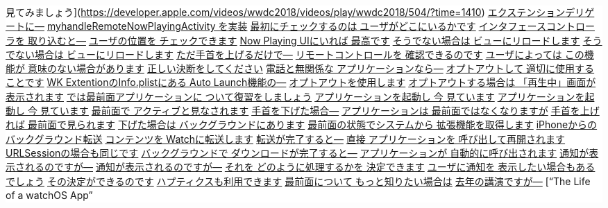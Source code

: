 見てみましょう](https://developer.apple.com/videos/wwdc2018/videos/play/wwdc2018/504/?time=1410) [エクステンションデリゲートに―](https://developer.apple.com/videos/wwdc2018/videos/play/wwdc2018/504/?time=1415) [myhandleRemoteNowPlayingActivity
を実装](https://developer.apple.com/videos/wwdc2018/videos/play/wwdc2018/504/?time=1419) [最初にチェックするのは
ユーザがどこにいるかです](https://developer.apple.com/videos/wwdc2018/videos/play/wwdc2018/504/?time=1423) [インタフェースコントローラを
取り込むと―](https://developer.apple.com/videos/wwdc2018/videos/play/wwdc2018/504/?time=1427) [ユーザの位置を
チェックできます](https://developer.apple.com/videos/wwdc2018/videos/play/wwdc2018/504/?time=1431) [Now Playing UIにいれば
最高です](https://developer.apple.com/videos/wwdc2018/videos/play/wwdc2018/504/?time=1435) [そうでない場合は
ビューにリロードします](https://developer.apple.com/videos/wwdc2018/videos/play/wwdc2018/504/?time=1439) [そうでない場合は
ビューにリロードします](https://developer.apple.com/videos/wwdc2018/videos/play/wwdc2018/504/?time=1439) [ただ手首を上げるだけで―](https://developer.apple.com/videos/wwdc2018/videos/play/wwdc2018/504/?time=1444) [リモートコントロールを
確認できるのです](https://developer.apple.com/videos/wwdc2018/videos/play/wwdc2018/504/?time=1447) [ユーザによっては この機能が
意味のない場合があります](https://developer.apple.com/videos/wwdc2018/videos/play/wwdc2018/504/?time=1456) [正しい決断をしてください](https://developer.apple.com/videos/wwdc2018/videos/play/wwdc2018/504/?time=1462) [電話と無関係な
アプリケーションなら―](https://developer.apple.com/videos/wwdc2018/videos/play/wwdc2018/504/?time=1465) [オプトアウトして
適切に使用することです](https://developer.apple.com/videos/wwdc2018/videos/play/wwdc2018/504/?time=1468) [WK ExtentionのInfo.plistにある
Auto Launch機能の―](https://developer.apple.com/videos/wwdc2018/videos/play/wwdc2018/504/?time=1472) [オプトアウトを使用します](https://developer.apple.com/videos/wwdc2018/videos/play/wwdc2018/504/?time=1478) [オプトアウトする場合は
「再生中」画面が表示されます](https://developer.apple.com/videos/wwdc2018/videos/play/wwdc2018/504/?time=1483) [では最前面アプリケーションに
ついて復習をしましょう](https://developer.apple.com/videos/wwdc2018/videos/play/wwdc2018/504/?time=1491) [アプリケーションを起動し
今 見ています](https://developer.apple.com/videos/wwdc2018/videos/play/wwdc2018/504/?time=1497) [アプリケーションを起動し
今 見ています](https://developer.apple.com/videos/wwdc2018/videos/play/wwdc2018/504/?time=1497) [最前面で
アクティブと見なされます](https://developer.apple.com/videos/wwdc2018/videos/play/wwdc2018/504/?time=1502) [手首を下げた場合―](https://developer.apple.com/videos/wwdc2018/videos/play/wwdc2018/504/?time=1506) [アプリケーションは
最前面ではなくなりますが](https://developer.apple.com/videos/wwdc2018/videos/play/wwdc2018/504/?time=1509) [手首を上げれば
最前面で見られます](https://developer.apple.com/videos/wwdc2018/videos/play/wwdc2018/504/?time=1512) [下げた場合は
バックグラウンドにあります](https://developer.apple.com/videos/wwdc2018/videos/play/wwdc2018/504/?time=1517) [最前面の状態でシステムから
拡張機能を取得します](https://developer.apple.com/videos/wwdc2018/videos/play/wwdc2018/504/?time=1524) [iPhoneからの
バックグラウンド転送](https://developer.apple.com/videos/wwdc2018/videos/play/wwdc2018/504/?time=1530) [コンテンツを
Watchに転送します](https://developer.apple.com/videos/wwdc2018/videos/play/wwdc2018/504/?time=1533) [転送が完了すると―](https://developer.apple.com/videos/wwdc2018/videos/play/wwdc2018/504/?time=1536) [直接 アプリケーションを
呼び出して再開されます](https://developer.apple.com/videos/wwdc2018/videos/play/wwdc2018/504/?time=1538) [URLSessionの場合も同じです](https://developer.apple.com/videos/wwdc2018/videos/play/wwdc2018/504/?time=1544) [バックグラウンドで
ダウンロードが完了すると―](https://developer.apple.com/videos/wwdc2018/videos/play/wwdc2018/504/?time=1547) [アプリケーションが
自動的に呼び出されます](https://developer.apple.com/videos/wwdc2018/videos/play/wwdc2018/504/?time=1552) [通知が表示されるのですが―](https://developer.apple.com/videos/wwdc2018/videos/play/wwdc2018/504/?time=1559) [通知が表示されるのですが―](https://developer.apple.com/videos/wwdc2018/videos/play/wwdc2018/504/?time=1559) [それを どのように処理するかを
決定できます](https://developer.apple.com/videos/wwdc2018/videos/play/wwdc2018/504/?time=1562) [ユーザに通知を
表示したい場合もあるでしょう](https://developer.apple.com/videos/wwdc2018/videos/play/wwdc2018/504/?time=1568) [その決定ができるのです](https://developer.apple.com/videos/wwdc2018/videos/play/wwdc2018/504/?time=1573) [ハプティクスも利用できます](https://developer.apple.com/videos/wwdc2018/videos/play/wwdc2018/504/?time=1577) [最前面について
もっと知りたい場合は](https://developer.apple.com/videos/wwdc2018/videos/play/wwdc2018/504/?time=1582) [去年の講演ですが―](https://developer.apple.com/videos/wwdc2018/videos/play/wwdc2018/504/?time=1585) [“The Life of a watchOS App”
